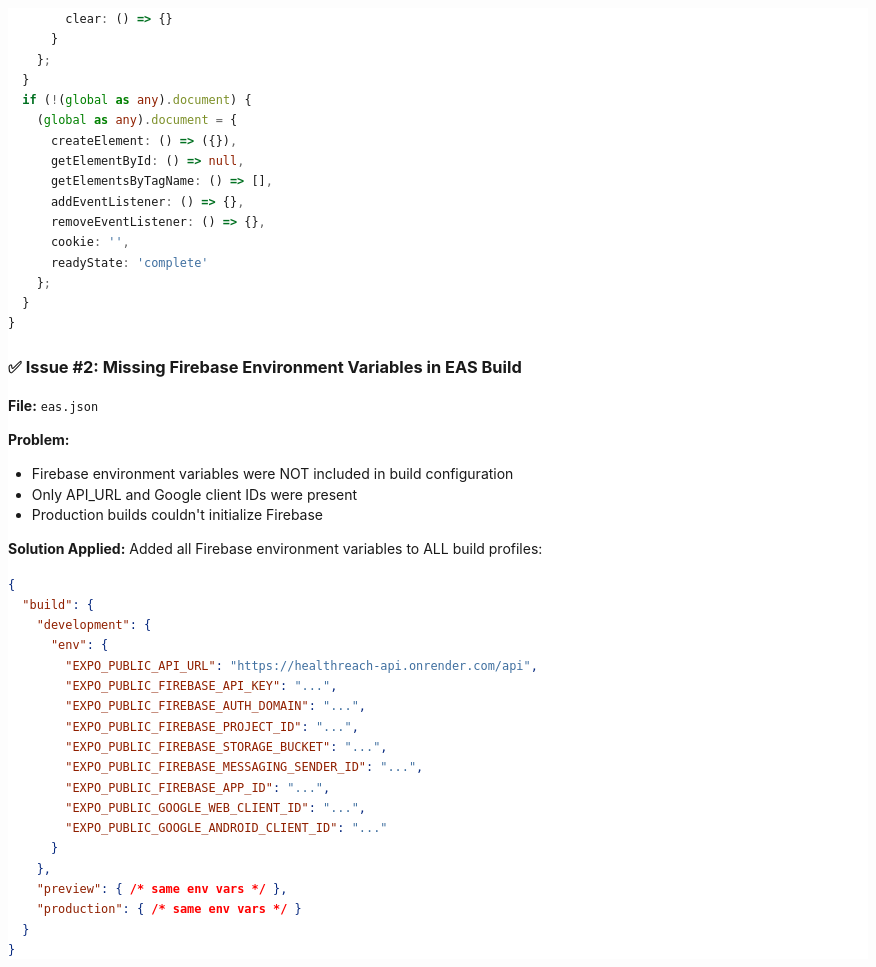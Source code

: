 ```typescript
        clear: () => {}
      }
    };
  }
  if (!(global as any).document) {
    (global as any).document = {
      createElement: () => ({}),
      getElementById: () => null,
      getElementsByTagName: () => [],
      addEventListener: () => {},
      removeEventListener: () => {},
      cookie: '',
      readyState: 'complete'
    };
  }
}
```

### ✅ Issue #2: Missing Firebase Environment Variables in EAS Build
**File:** `eas.json`

**Problem:**
- Firebase environment variables were NOT included in build configuration
- Only API_URL and Google client IDs were present
- Production builds couldn't initialize Firebase

**Solution Applied:**
Added all Firebase environment variables to ALL build profiles:

```json
{
  "build": {
    "development": {
      "env": {
        "EXPO_PUBLIC_API_URL": "https://healthreach-api.onrender.com/api",
        "EXPO_PUBLIC_FIREBASE_API_KEY": "...",
        "EXPO_PUBLIC_FIREBASE_AUTH_DOMAIN": "...",
        "EXPO_PUBLIC_FIREBASE_PROJECT_ID": "...",
        "EXPO_PUBLIC_FIREBASE_STORAGE_BUCKET": "...",
        "EXPO_PUBLIC_FIREBASE_MESSAGING_SENDER_ID": "...",
        "EXPO_PUBLIC_FIREBASE_APP_ID": "...",
        "EXPO_PUBLIC_GOOGLE_WEB_CLIENT_ID": "...",
        "EXPO_PUBLIC_GOOGLE_ANDROID_CLIENT_ID": "..."
      }
    },
    "preview": { /* same env vars */ },
    "production": { /* same env vars */ }
  }
}
```
